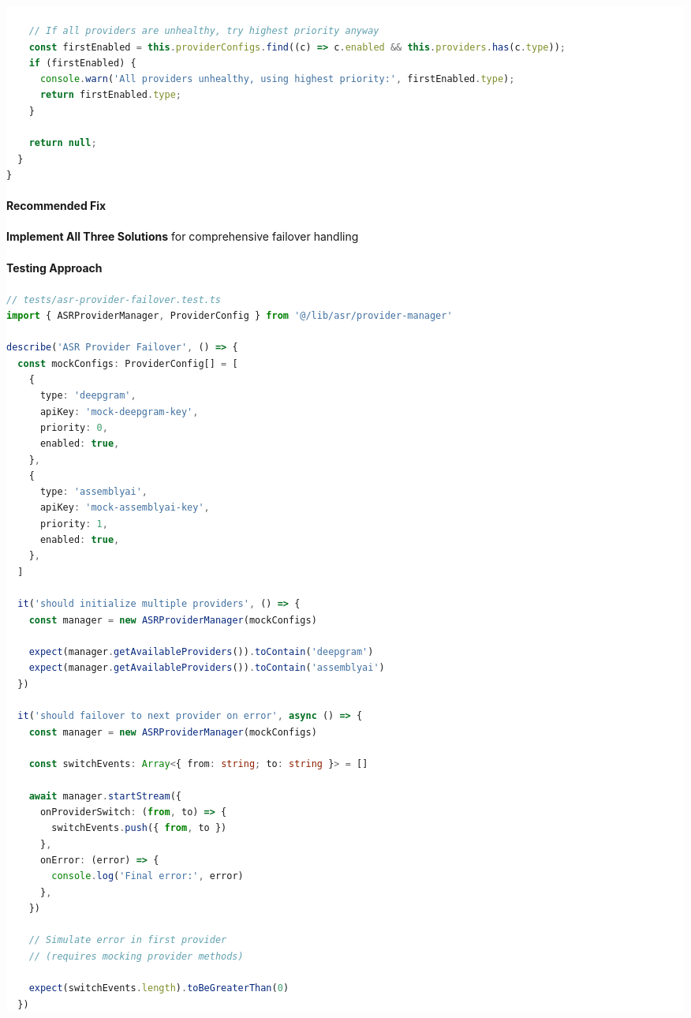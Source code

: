 ```typescript

    // If all providers are unhealthy, try highest priority anyway
    const firstEnabled = this.providerConfigs.find((c) => c.enabled && this.providers.has(c.type));
    if (firstEnabled) {
      console.warn('All providers unhealthy, using highest priority:', firstEnabled.type);
      return firstEnabled.type;
    }

    return null;
  }
}
```

#### Recommended Fix
**Implement All Three Solutions** for comprehensive failover handling

#### Testing Approach
```typescript
// tests/asr-provider-failover.test.ts
import { ASRProviderManager, ProviderConfig } from '@/lib/asr/provider-manager'

describe('ASR Provider Failover', () => {
  const mockConfigs: ProviderConfig[] = [
    {
      type: 'deepgram',
      apiKey: 'mock-deepgram-key',
      priority: 0,
      enabled: true,
    },
    {
      type: 'assemblyai',
      apiKey: 'mock-assemblyai-key',
      priority: 1,
      enabled: true,
    },
  ]

  it('should initialize multiple providers', () => {
    const manager = new ASRProviderManager(mockConfigs)

    expect(manager.getAvailableProviders()).toContain('deepgram')
    expect(manager.getAvailableProviders()).toContain('assemblyai')
  })

  it('should failover to next provider on error', async () => {
    const manager = new ASRProviderManager(mockConfigs)

    const switchEvents: Array<{ from: string; to: string }> = []

    await manager.startStream({
      onProviderSwitch: (from, to) => {
        switchEvents.push({ from, to })
      },
      onError: (error) => {
        console.log('Final error:', error)
      },
    })

    // Simulate error in first provider
    // (requires mocking provider methods)

    expect(switchEvents.length).toBeGreaterThan(0)
  })
```